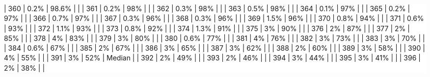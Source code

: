 | 360 | 0.2% | 98.6% |  |
| 361 | 0.2% | 98% |  |
| 362 | 0.3% | 98% |  |
| 363 | 0.5% | 98% |  |
| 364 | 0.1% | 97% |  |
| 365 | 0.2% | 97% |  |
| 366 | 0.7% | 97% |  |
| 367 | 0.3% | 96% |  |
| 368 | 0.3% | 96% |  |
| 369 | 1.5% | 96% |  |
| 370 | 0.8% | 94% |  |
| 371 | 0.6% | 93% |  |
| 372 | 1.1% | 93% |  |
| 373 | 0.8% | 92% |  |
| 374 | 1.3% | 91% |  |
| 375 | 3% | 90% |  |
| 376 | 2% | 87% |  |
| 377 | 2% | 85% |  |
| 378 | 4% | 83% |  |
| 379 | 3% | 80% |  |
| 380 | 0.6% | 77% |  |
| 381 | 4% | 76% |  |
| 382 | 3% | 73% |  |
| 383 | 3% | 70% |  |
| 384 | 0.6% | 67% |  |
| 385 | 2% | 67% |  |
| 386 | 3% | 65% |  |
| 387 | 3% | 62% |  |
| 388 | 2% | 60% |  |
| 389 | 3% | 58% |  |
| 390 | 4% | 55% |  |
| 391 | 3% | 52% | Median |
| 392 | 2% | 49% |  |
| 393 | 2% | 46% |  |
| 394 | 3% | 44% |  |
| 395 | 3% | 41% |  |
| 396 | 2% | 38% |  |